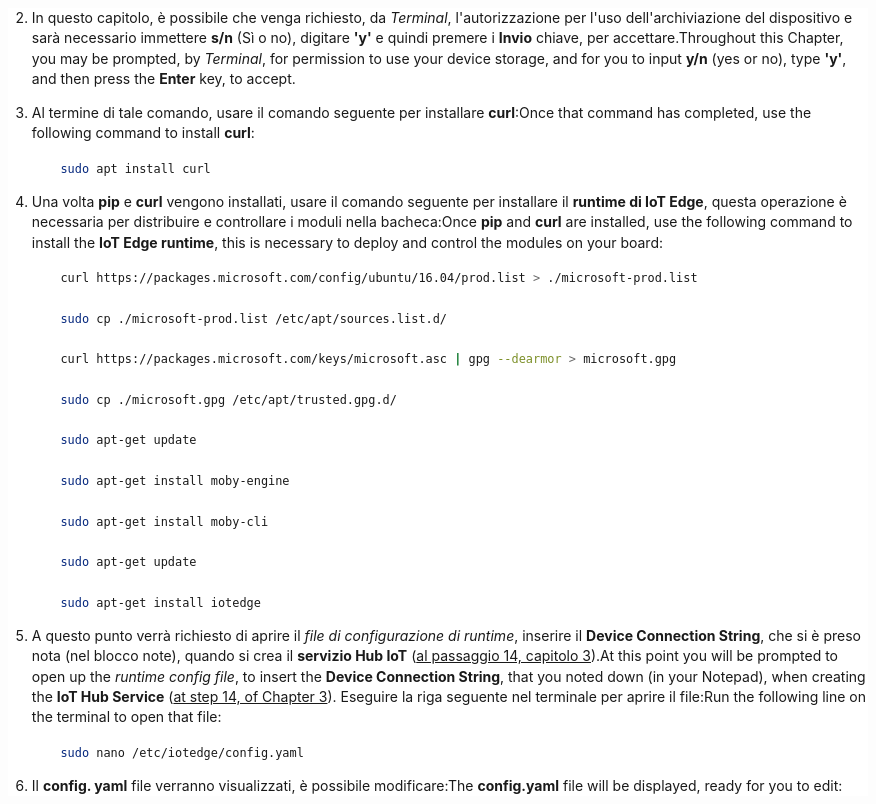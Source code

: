 2.  <span data-ttu-id="2b43d-276">In questo capitolo, è possibile che venga richiesto, da *Terminal*, l'autorizzazione per l'uso dell'archiviazione del dispositivo e sarà necessario immettere **s/n** (Sì o no), digitare **'y'** e quindi premere i **Invio** chiave, per accettare.</span><span class="sxs-lookup"><span data-stu-id="2b43d-276">Throughout this Chapter, you may be prompted, by *Terminal*, for permission to use your device storage, and for you to input **y/n** (yes or no), type **'y'**, and then press the **Enter** key, to accept.</span></span>

3.  <span data-ttu-id="2b43d-277">Al termine di tale comando, usare il comando seguente per installare **curl**:</span><span class="sxs-lookup"><span data-stu-id="2b43d-277">Once that command has completed, use the following command to install **curl**:</span></span>

    ```bash
        sudo apt install curl
    ```

4.  <span data-ttu-id="2b43d-278">Una volta **pip** e **curl** vengono installati, usare il comando seguente per installare il **runtime di IoT Edge**, questa operazione è necessaria per distribuire e controllare i moduli nella bacheca:</span><span class="sxs-lookup"><span data-stu-id="2b43d-278">Once **pip** and **curl** are installed, use the following command to install the **IoT Edge runtime**, this is necessary to deploy and control the modules on your board:</span></span>

    ```bash
        curl https://packages.microsoft.com/config/ubuntu/16.04/prod.list > ./microsoft-prod.list

        sudo cp ./microsoft-prod.list /etc/apt/sources.list.d/

        curl https://packages.microsoft.com/keys/microsoft.asc | gpg --dearmor > microsoft.gpg

        sudo cp ./microsoft.gpg /etc/apt/trusted.gpg.d/

        sudo apt-get update

        sudo apt-get install moby-engine

        sudo apt-get install moby-cli

        sudo apt-get update

        sudo apt-get install iotedge
    ```

5. <span data-ttu-id="2b43d-279">A questo punto verrà richiesto di aprire il *file di configurazione di runtime*, inserire il **Device Connection String**, che si è preso nota (nel blocco note), quando si crea il **servizio Hub IoT**  ([al passaggio 14, capitolo 3](#chapter-3---the-iot-hub-service)).</span><span class="sxs-lookup"><span data-stu-id="2b43d-279">At this point you will be prompted to open up the *runtime config file*, to insert the **Device Connection String**, that you noted down (in your Notepad), when creating the **IoT Hub Service** ([at step 14, of Chapter 3](#chapter-3---the-iot-hub-service)).</span></span> <span data-ttu-id="2b43d-280">Eseguire la riga seguente nel terminale per aprire il file:</span><span class="sxs-lookup"><span data-stu-id="2b43d-280">Run the following line on the terminal to open that file:</span></span>

    ```bash
        sudo nano /etc/iotedge/config.yaml
    ```

6. <span data-ttu-id="2b43d-281">Il **config. yaml** file verranno visualizzati, è possibile modificare:</span><span class="sxs-lookup"><span data-stu-id="2b43d-281">The **config.yaml** file will be displayed, ready for you to edit:</span></span>
